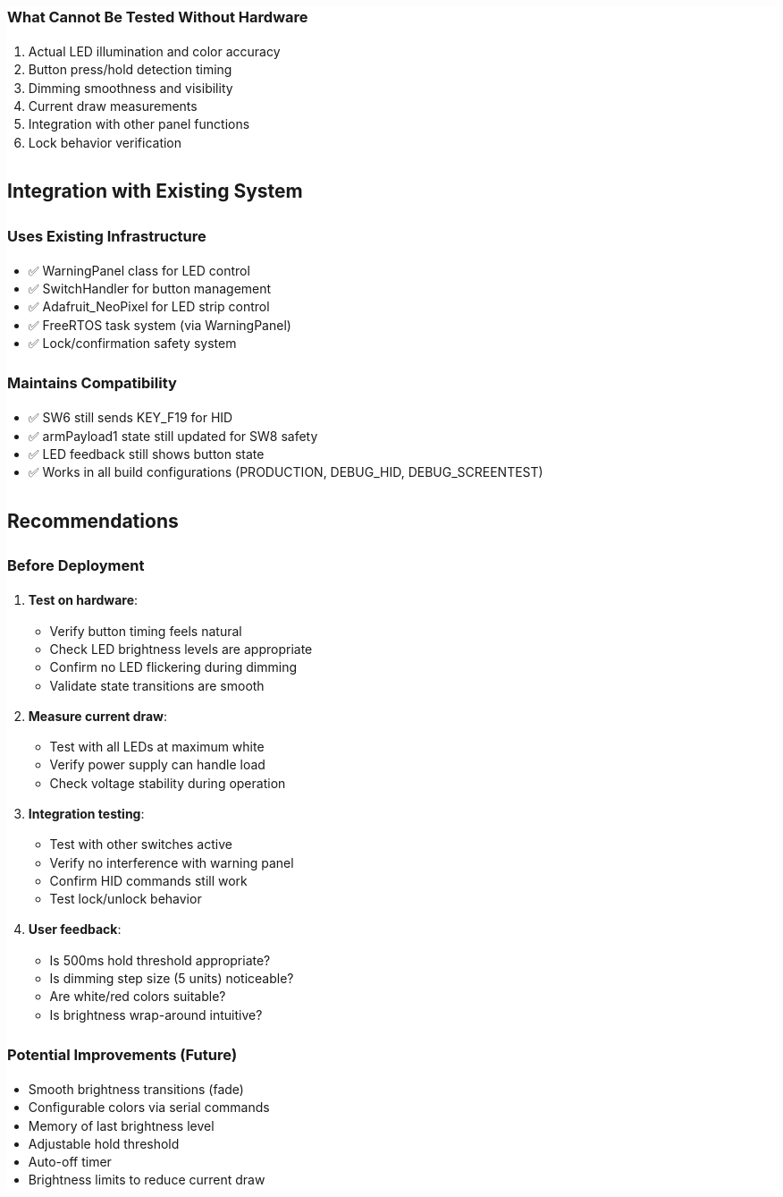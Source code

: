 ### What Cannot Be Tested Without Hardware
1. Actual LED illumination and color accuracy
2. Button press/hold detection timing
3. Dimming smoothness and visibility
4. Current draw measurements
5. Integration with other panel functions
6. Lock behavior verification

## Integration with Existing System

### Uses Existing Infrastructure
- ✅ WarningPanel class for LED control
- ✅ SwitchHandler for button management
- ✅ Adafruit_NeoPixel for LED strip control
- ✅ FreeRTOS task system (via WarningPanel)
- ✅ Lock/confirmation safety system

### Maintains Compatibility
- ✅ SW6 still sends KEY_F19 for HID
- ✅ armPayload1 state still updated for SW8 safety
- ✅ LED feedback still shows button state
- ✅ Works in all build configurations (PRODUCTION, DEBUG_HID, DEBUG_SCREENTEST)

## Recommendations

### Before Deployment
1. **Test on hardware**:
   - Verify button timing feels natural
   - Check LED brightness levels are appropriate
   - Confirm no LED flickering during dimming
   - Validate state transitions are smooth

2. **Measure current draw**:
   - Test with all LEDs at maximum white
   - Verify power supply can handle load
   - Check voltage stability during operation

3. **Integration testing**:
   - Test with other switches active
   - Verify no interference with warning panel
   - Confirm HID commands still work
   - Test lock/unlock behavior

4. **User feedback**:
   - Is 500ms hold threshold appropriate?
   - Is dimming step size (5 units) noticeable?
   - Are white/red colors suitable?
   - Is brightness wrap-around intuitive?

### Potential Improvements (Future)
- Smooth brightness transitions (fade)
- Configurable colors via serial commands
- Memory of last brightness level
- Adjustable hold threshold
- Auto-off timer
- Brightness limits to reduce current draw
